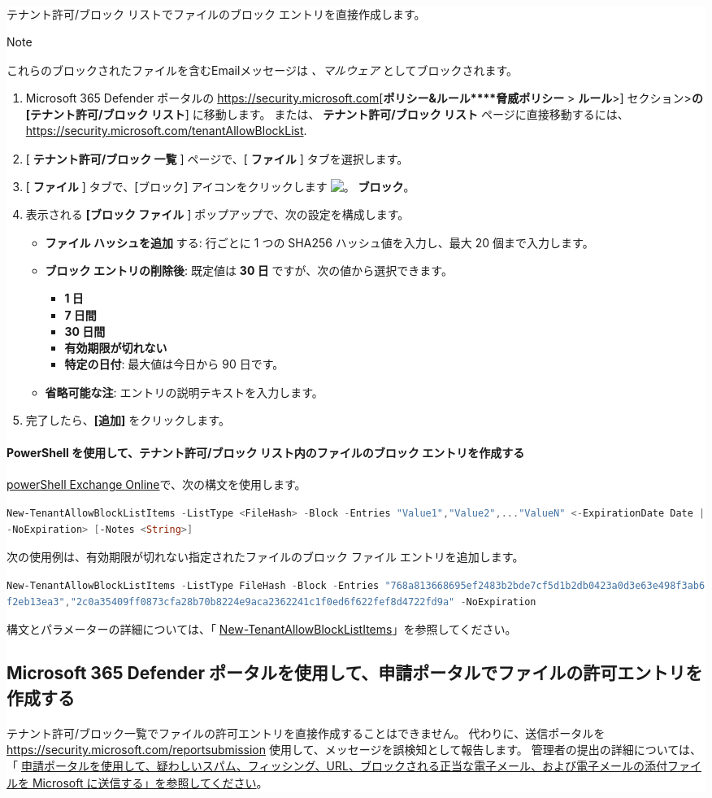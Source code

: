 テナント許可/ブロック リストでファイルのブロック エントリを直接作成します。

> [!NOTE]
> これらのブロックされたファイルを含むEmailメッセージは *、マルウェア* としてブロックされます。

1. Microsoft 365 Defender ポータルの <https://security.microsoft.com>[**ポリシー&ルール****脅威ポリシー** \> **ルール**\>] セクション\>**の [テナント許可/ブロック リスト**] に移動します。 または、 **テナント許可/ブロック リスト** ページに直接移動するには、 <https://security.microsoft.com/tenantAllowBlockList>.

2. [ **テナント許可/ブロック 一覧** ] ページで、[ **ファイル** ] タブを選択します。

3. [ **ファイル** ] タブで、[ブロック] アイコンをクリックします ![。](../../media/m365-cc-sc-create-icon.png) **ブロック**。

4. 表示される **[ブロック ファイル** ] ポップアップで、次の設定を構成します。

   - **ファイル ハッシュを追加** する: 行ごとに 1 つの SHA256 ハッシュ値を入力し、最大 20 個まで入力します。

   - **ブロック エントリの削除後**: 既定値は **30 日** ですが、次の値から選択できます。
     - **1 日**
     - **7 日間**
     - **30 日間**
     - **有効期限が切れない**
     - **特定の日付**: 最大値は今日から 90 日です。

   - **省略可能な注**: エントリの説明テキストを入力します。

5. 完了したら、**[追加]** をクリックします。

#### <a name="use-powershell-to-create-block-entries-for-files-in-the-tenant-allowblock-list"></a>PowerShell を使用して、テナント許可/ブロック リスト内のファイルのブロック エントリを作成する

[powerShell Exchange Online](/powershell/exchange/connect-to-exchange-online-powershell)で、次の構文を使用します。

```powershell
New-TenantAllowBlockListItems -ListType <FileHash> -Block -Entries "Value1","Value2",..."ValueN" <-ExpirationDate Date | -NoExpiration> [-Notes <String>]
```

次の使用例は、有効期限が切れない指定されたファイルのブロック ファイル エントリを追加します。

```powershell
New-TenantAllowBlockListItems -ListType FileHash -Block -Entries "768a813668695ef2483b2bde7cf5d1b2db0423a0d3e63e498f3ab6f2eb13ea3","2c0a35409ff0873cfa28b70b8224e9aca2362241c1f0ed6f622fef8d4722fd9a" -NoExpiration
```

構文とパラメーターの詳細については、「 [New-TenantAllowBlockListItems](/powershell/module/exchange/new-tenantallowblocklistitems)」を参照してください。

## <a name="use-the-microsoft-365-defender-portal-to-create-allow-entries-for-files-in-the-submissions-portal"></a>Microsoft 365 Defender ポータルを使用して、申請ポータルでファイルの許可エントリを作成する

テナント許可/ブロック一覧でファイルの許可エントリを直接作成することはできません。 代わりに、送信ポータルを <https://security.microsoft.com/reportsubmission> 使用して、メッセージを誤検知として報告します。 管理者の提出の詳細については、「 [申請ポータルを使用して、疑わしいスパム、フィッシング、URL、ブロックされる正当な電子メール、および電子メールの添付ファイルを Microsoft に送信する」を参照してください](admin-submission.md)。
